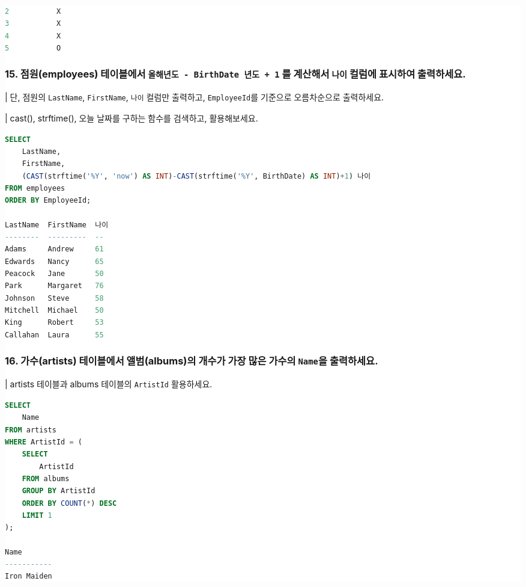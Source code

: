 ```sql 
2           X
3           X
4           X
5           O
```

### 15. 점원(employees) 테이블에서 `올해년도 - BirthDate 년도 + 1` 를 계산해서 `나이` 컬럼에 표시하여 출력하세요.
| 단, 점원의 `LastName`, `FirstName`, `나이` 컬럼만 출력하고, `EmployeeId`를 기준으로 오름차순으로 출력하세요.

| cast(), strftime(), 오늘 날짜를 구하는 함수를 검색하고, 활용해보세요.
```sql 
SELECT
    LastName,
    FirstName,
    (CAST(strftime('%Y', 'now') AS INT)-CAST(strftime('%Y', BirthDate) AS INT)+1) 나이
FROM employees
ORDER BY EmployeeId;

LastName  FirstName  나이
--------  ---------  --
Adams     Andrew     61
Edwards   Nancy      65
Peacock   Jane       50
Park      Margaret   76
Johnson   Steve      58
Mitchell  Michael    50
King      Robert     53
Callahan  Laura      55
``` 

### 16. 가수(artists) 테이블에서 앨범(albums)의 개수가 가장 많은 가수의 `Name`을 출력하세요.
| artists 테이블과 albums 테이블의 `ArtistId` 활용하세요.
```sql 
SELECT
    Name
FROM artists
WHERE ArtistId = (
    SELECT
        ArtistId
    FROM albums
    GROUP BY ArtistId
    ORDER BY COUNT(*) DESC
    LIMIT 1
);

Name
-----------
Iron Maiden
```
